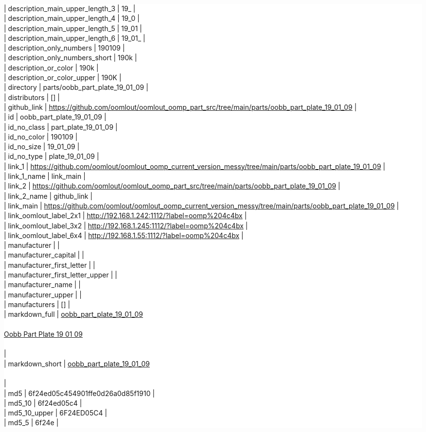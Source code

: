 | description_main_upper_length_3 | 19_ |  
| description_main_upper_length_4 | 19_0 |  
| description_main_upper_length_5 | 19_01 |  
| description_main_upper_length_6 | 19_01_ |  
| description_only_numbers | 190109 |  
| description_only_numbers_short | 190k |  
| description_or_color | 190k |  
| description_or_color_upper | 190K |  
| directory | parts/oobb_part_plate_19_01_09 |  
| distributors | [] |  
| github_link | https://github.com/oomlout/oomlout_oomp_part_src/tree/main/parts/oobb_part_plate_19_01_09 |  
| id | oobb_part_plate_19_01_09 |  
| id_no_class | part_plate_19_01_09 |  
| id_no_color | 190109 |  
| id_no_size | 19_01_09 |  
| id_no_type | plate_19_01_09 |  
| link_1 | https://github.com/oomlout/oomlout_oomp_current_version_messy/tree/main/parts/oobb_part_plate_19_01_09 |  
| link_1_name | link_main |  
| link_2 | https://github.com/oomlout/oomlout_oomp_part_src/tree/main/parts/oobb_part_plate_19_01_09 |  
| link_2_name | github_link |  
| link_main | https://github.com/oomlout/oomlout_oomp_current_version_messy/tree/main/parts/oobb_part_plate_19_01_09 |  
| link_oomlout_label_2x1 | http://192.168.1.242:1112/?label=oomp%204c4bx |  
| link_oomlout_label_3x2 | http://192.168.1.245:1112/?label=oomp%204c4bx |  
| link_oomlout_label_6x4 | http://192.168.1.55:1112/?label=oomp%204c4bx |  
| manufacturer |  |  
| manufacturer_capital |  |  
| manufacturer_first_letter |  |  
| manufacturer_first_letter_upper |  |  
| manufacturer_name |  |  
| manufacturer_upper |  |  
| manufacturers | [] |  
| markdown_full | [oobb_part_plate_19_01_09](https://github.com/oomlout/oomlout_oomp_current_version_messy/tree/main/parts/oobb_part_plate_19_01_09)<br>[](https://github.com/oomlout/oomlout_oomp_current_version_messy/tree/main/parts/oobb_part_plate_19_01_09)<br>[Oobb Part Plate 19 01 09](https://github.com/oomlout/oomlout_oomp_current_version_messy/tree/main/parts/oobb_part_plate_19_01_09)<br><br> |  
| markdown_short | [oobb_part_plate_19_01_09](https://github.com/oomlout/oomlout_oomp_current_version_messy/tree/main/parts/oobb_part_plate_19_01_09)<br><br> |  
| md5 | 6f24ed05c454901ffe0d26a0d85f1910 |  
| md5_10 | 6f24ed05c4 |  
| md5_10_upper | 6F24ED05C4 |  
| md5_5 | 6f24e |  